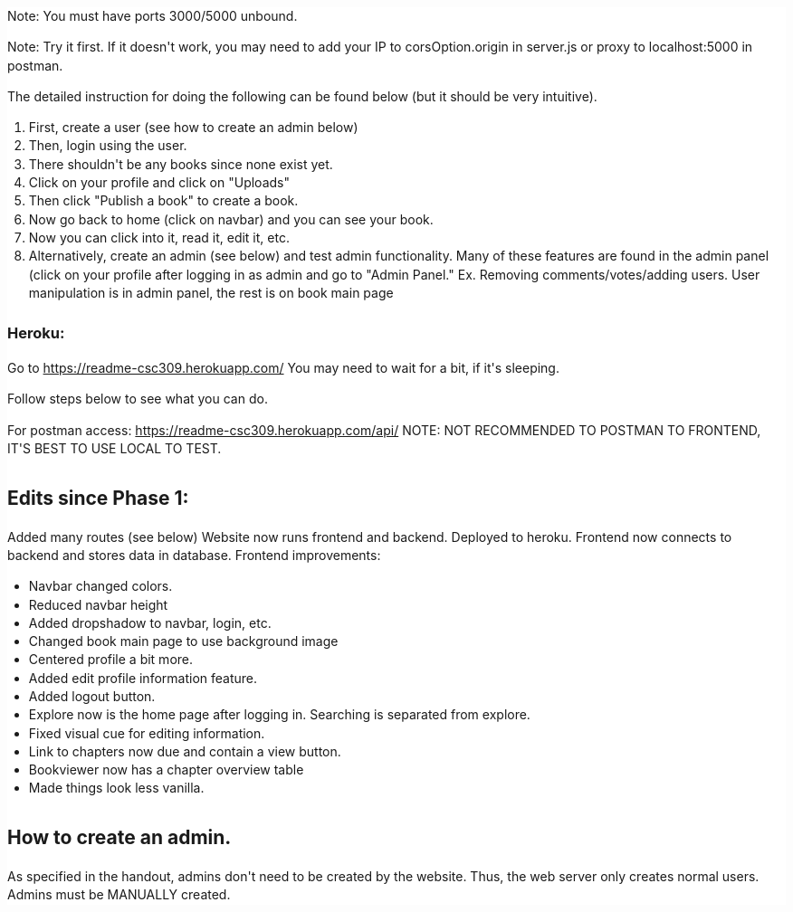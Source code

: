 Note: You must have ports 3000/5000 unbound.
 
Note: Try it first. If it doesn't work, you may need to add your IP to corsOption.origin in server.js or proxy to localhost:5000 in postman.
 
The detailed instruction for doing the following can be found below (but it should be very intuitive).
 
1. First, create a user (see how to create an admin below)
2. Then, login using the user.
3. There shouldn't be any books since none exist yet.
4. Click on your profile and click on "Uploads"
5. Then click "Publish a book" to create a book.
6. Now go back to home (click on navbar) and you can see your book.
7. Now you can click into it, read it, edit it, etc.
8. Alternatively, create an admin (see below) and test admin functionality. Many of these features are found in the admin panel (click on your profile after logging in as admin and go to "Admin Panel." Ex. Removing comments/votes/adding users. User manipulation is in admin panel, the rest is on book main page

### Heroku:

Go to https://readme-csc309.herokuapp.com/
You may need to wait for a bit, if it's sleeping.
 
Follow steps below to see what you can do.

For postman access: https://readme-csc309.herokuapp.com/api/<route>
NOTE: NOT RECOMMENDED TO POSTMAN TO FRONTEND, IT'S BEST TO USE LOCAL TO TEST.

## Edits since Phase 1:

 Added many routes (see below)
 Website now runs frontend and backend.
 Deployed to heroku.
 Frontend now connects to backend and stores data in database.
 Frontend improvements:
  - Navbar changed colors.
  - Reduced navbar height
  - Added dropshadow to navbar, login, etc.
  - Changed book main page to use background image
  - Centered profile a bit more.
  - Added edit profile information feature.
  - Added logout button.
  - Explore now is the home page after logging in. Searching is separated from explore.
  - Fixed visual cue for editing information.
  - Link to chapters now due and contain a view button.
  - Bookviewer now has a chapter overview table
  - Made things look less vanilla.
 
## How to create an admin.
 
 As specified in the handout, admins don't need to be created by the website. Thus, the web server only creates normal users.
 Admins must be MANUALLY created.
 